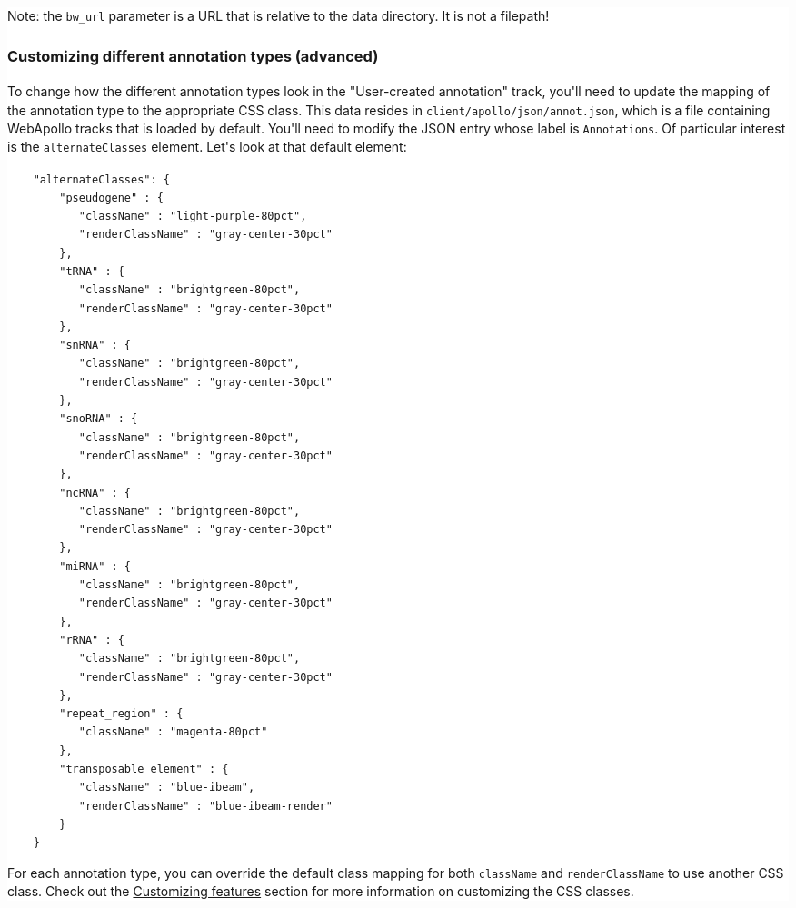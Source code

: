Note: the `bw_url` parameter is a URL that is relative to the data directory. It is not a filepath!

### Customizing different annotation types (advanced)

To change how the different annotation types look in the "User-created annotation" track, you'll need to update the mapping of the
annotation type to the appropriate CSS class. This data resides in `client/apollo/json/annot.json`, which is a file containing WebApollo tracks that is loaded by default. You'll need to modify the JSON entry whose label is `Annotations`. Of particular interest is
the `alternateClasses` element. Let's look at that default element:

```
    "alternateClasses": {
        "pseudogene" : {
           "className" : "light-purple-80pct",
           "renderClassName" : "gray-center-30pct"
        },
        "tRNA" : {
           "className" : "brightgreen-80pct",
           "renderClassName" : "gray-center-30pct"
        },
        "snRNA" : {
           "className" : "brightgreen-80pct",
           "renderClassName" : "gray-center-30pct"
        },
        "snoRNA" : {
           "className" : "brightgreen-80pct",
           "renderClassName" : "gray-center-30pct"
        },
        "ncRNA" : {
           "className" : "brightgreen-80pct",
           "renderClassName" : "gray-center-30pct"
        },
        "miRNA" : {
           "className" : "brightgreen-80pct",
           "renderClassName" : "gray-center-30pct"
        },
        "rRNA" : {
           "className" : "brightgreen-80pct",
           "renderClassName" : "gray-center-30pct"
        },
        "repeat_region" : {
           "className" : "magenta-80pct"
        },
        "transposable_element" : {
           "className" : "blue-ibeam",
           "renderClassName" : "blue-ibeam-render"
        }
    }
```

For each annotation type, you can override the default class mapping for both `className` and `renderClassName` to use
another CSS class. Check out the [Customizing features](Data_loading.md#customizing-features) section for more
information on customizing the CSS classes.
